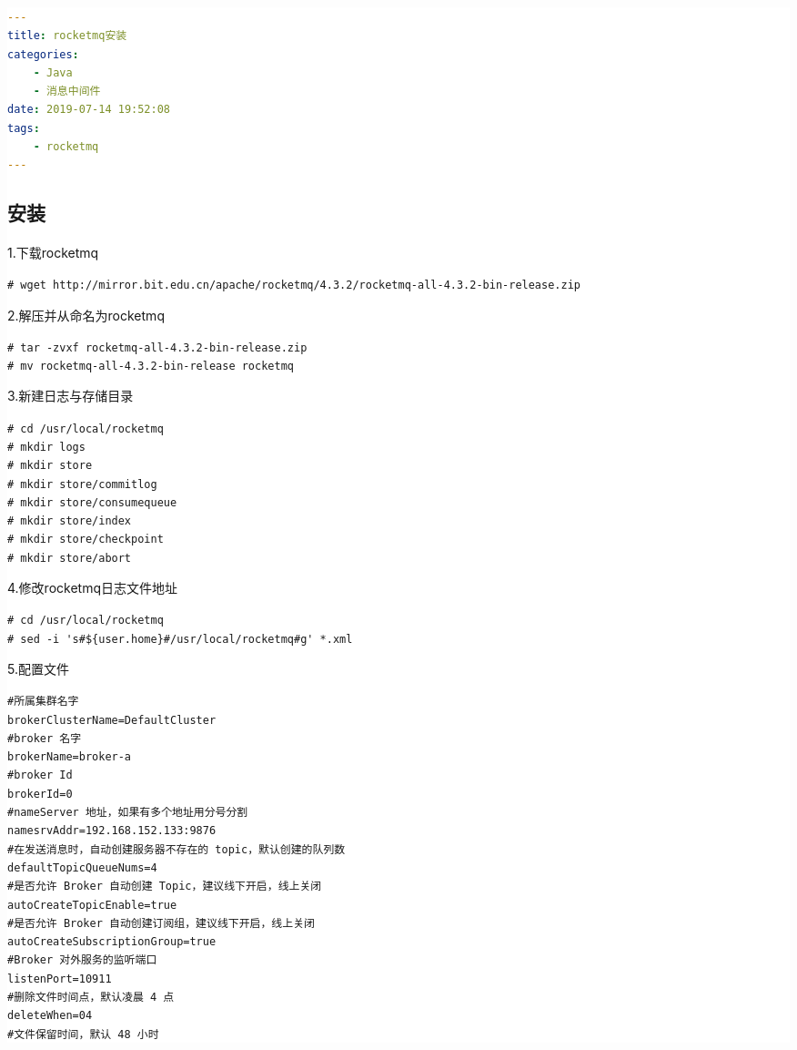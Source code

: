 ```yaml
---
title: rocketmq安装
categories:
    - Java
    - 消息中间件
date: 2019-07-14 19:52:08
tags:
    - rocketmq
---
```


## 安装

1.下载rocketmq

```
# wget http://mirror.bit.edu.cn/apache/rocketmq/4.3.2/rocketmq-all-4.3.2-bin-release.zip
```

2.解压并从命名为rocketmq

```
# tar -zvxf rocketmq-all-4.3.2-bin-release.zip
# mv rocketmq-all-4.3.2-bin-release rocketmq
```

3.新建日志与存储目录

```
# cd /usr/local/rocketmq
# mkdir logs
# mkdir store
# mkdir store/commitlog  
# mkdir store/consumequeue  
# mkdir store/index 
# mkdir store/checkpoint  
# mkdir store/abort
```

4.修改rocketmq日志文件地址

```
# cd /usr/local/rocketmq
# sed -i 's#${user.home}#/usr/local/rocketmq#g' *.xml
```

5.配置文件

```
#所属集群名字
brokerClusterName=DefaultCluster
#broker 名字
brokerName=broker-a
#broker Id
brokerId=0
#nameServer 地址，如果有多个地址用分号分割
namesrvAddr=192.168.152.133:9876
#在发送消息时，自动创建服务器不存在的 topic，默认创建的队列数
defaultTopicQueueNums=4
#是否允许 Broker 自动创建 Topic，建议线下开启，线上关闭
autoCreateTopicEnable=true
#是否允许 Broker 自动创建订阅组，建议线下开启，线上关闭
autoCreateSubscriptionGroup=true
#Broker 对外服务的监听端口
listenPort=10911
#删除文件时间点，默认凌晨 4 点
deleteWhen=04
#文件保留时间，默认 48 小时
```